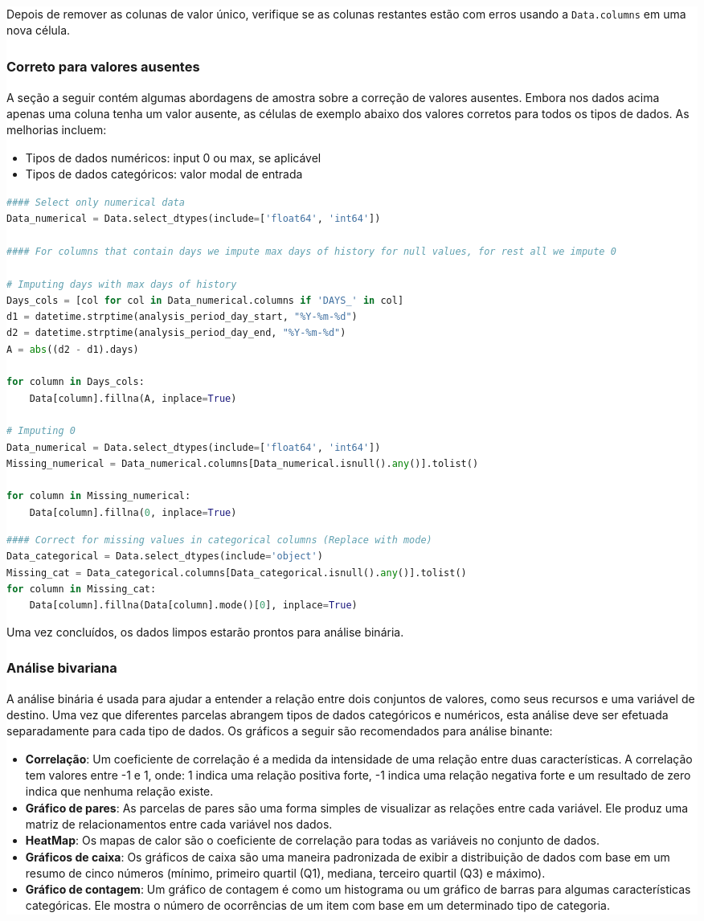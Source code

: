 Depois de remover as colunas de valor único, verifique se as colunas restantes estão com erros usando a `Data.columns` em uma nova célula.

### Correto para valores ausentes

A seção a seguir contém algumas abordagens de amostra sobre a correção de valores ausentes. Embora nos dados acima apenas uma coluna tenha um valor ausente, as células de exemplo abaixo dos valores corretos para todos os tipos de dados. As melhorias incluem:

- Tipos de dados numéricos: input 0 ou max, se aplicável
- Tipos de dados categóricos: valor modal de entrada

```python
#### Select only numerical data
Data_numerical = Data.select_dtypes(include=['float64', 'int64'])

#### For columns that contain days we impute max days of history for null values, for rest all we impute 0

# Imputing days with max days of history
Days_cols = [col for col in Data_numerical.columns if 'DAYS_' in col]
d1 = datetime.strptime(analysis_period_day_start, "%Y-%m-%d")
d2 = datetime.strptime(analysis_period_day_end, "%Y-%m-%d")
A = abs((d2 - d1).days)

for column in Days_cols:
    Data[column].fillna(A, inplace=True)

# Imputing 0
Data_numerical = Data.select_dtypes(include=['float64', 'int64'])
Missing_numerical = Data_numerical.columns[Data_numerical.isnull().any()].tolist()

for column in Missing_numerical:
    Data[column].fillna(0, inplace=True)
```

```python
#### Correct for missing values in categorical columns (Replace with mode)
Data_categorical = Data.select_dtypes(include='object')
Missing_cat = Data_categorical.columns[Data_categorical.isnull().any()].tolist() 
for column in Missing_cat:
    Data[column].fillna(Data[column].mode()[0], inplace=True)
```

Uma vez concluídos, os dados limpos estarão prontos para análise binária.

### Análise bivariana

A análise binária é usada para ajudar a entender a relação entre dois conjuntos de valores, como seus recursos e uma variável de destino. Uma vez que diferentes parcelas abrangem tipos de dados categóricos e numéricos, esta análise deve ser efetuada separadamente para cada tipo de dados. Os gráficos a seguir são recomendados para análise binante:

- **Correlação**: Um coeficiente de correlação é a medida da intensidade de uma relação entre duas características. A correlação tem valores entre -1 e 1, onde: 1 indica uma relação positiva forte, -1 indica uma relação negativa forte e um resultado de zero indica que nenhuma relação existe.
- **Gráfico de pares**: As parcelas de pares são uma forma simples de visualizar as relações entre cada variável. Ele produz uma matriz de relacionamentos entre cada variável nos dados.
- **HeatMap**: Os mapas de calor são o coeficiente de correlação para todas as variáveis no conjunto de dados.
- **Gráficos de caixa**: Os gráficos de caixa são uma maneira padronizada de exibir a distribuição de dados com base em um resumo de cinco números (mínimo, primeiro quartil (Q1), mediana, terceiro quartil (Q3) e máximo).
- **Gráfico de contagem**: Um gráfico de contagem é como um histograma ou um gráfico de barras para algumas características categóricas. Ele mostra o número de ocorrências de um item com base em um determinado tipo de categoria.
